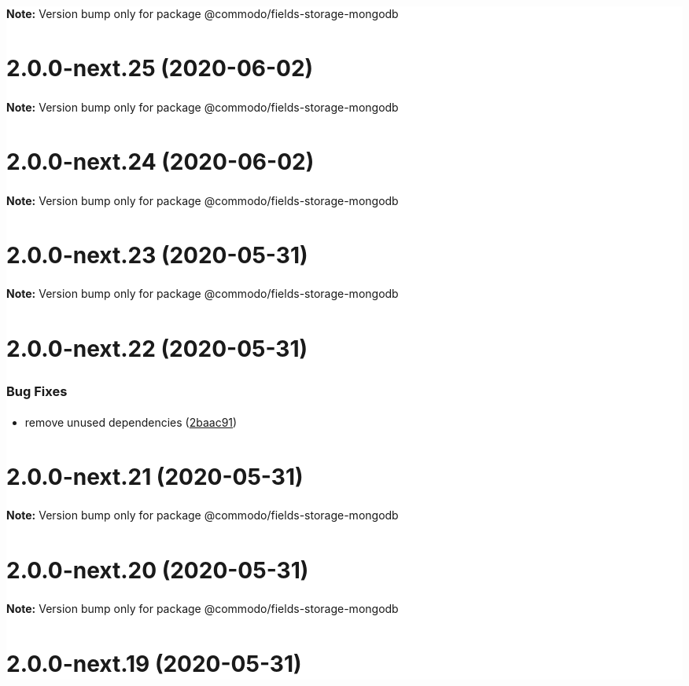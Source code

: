 **Note:** Version bump only for package @commodo/fields-storage-mongodb





# 2.0.0-next.25 (2020-06-02)

**Note:** Version bump only for package @commodo/fields-storage-mongodb





# 2.0.0-next.24 (2020-06-02)

**Note:** Version bump only for package @commodo/fields-storage-mongodb





# 2.0.0-next.23 (2020-05-31)

**Note:** Version bump only for package @commodo/fields-storage-mongodb





# 2.0.0-next.22 (2020-05-31)


### Bug Fixes

* remove unused dependencies ([2baac91](https://github.com/webiny/commodo/commit/2baac9175a21cd05dc071efc54593cf6ca0e0648))





# 2.0.0-next.21 (2020-05-31)

**Note:** Version bump only for package @commodo/fields-storage-mongodb





# 2.0.0-next.20 (2020-05-31)

**Note:** Version bump only for package @commodo/fields-storage-mongodb





# 2.0.0-next.19 (2020-05-31)
